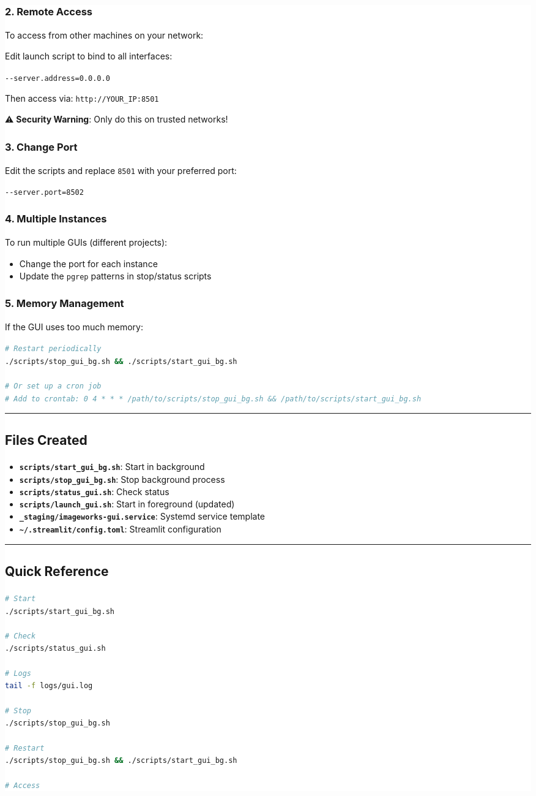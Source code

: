 ### 2. **Remote Access**
To access from other machines on your network:

Edit launch script to bind to all interfaces:
```bash
--server.address=0.0.0.0
```

Then access via: `http://YOUR_IP:8501`

⚠️ **Security Warning**: Only do this on trusted networks!

### 3. **Change Port**
Edit the scripts and replace `8501` with your preferred port:
```bash
--server.port=8502
```

### 4. **Multiple Instances**
To run multiple GUIs (different projects):
- Change the port for each instance
- Update the `pgrep` patterns in stop/status scripts

### 5. **Memory Management**
If the GUI uses too much memory:
```bash
# Restart periodically
./scripts/stop_gui_bg.sh && ./scripts/start_gui_bg.sh

# Or set up a cron job
# Add to crontab: 0 4 * * * /path/to/scripts/stop_gui_bg.sh && /path/to/scripts/start_gui_bg.sh
```

---

## Files Created

- **`scripts/start_gui_bg.sh`**: Start in background
- **`scripts/stop_gui_bg.sh`**: Stop background process
- **`scripts/status_gui.sh`**: Check status
- **`scripts/launch_gui.sh`**: Start in foreground (updated)
- **`_staging/imageworks-gui.service`**: Systemd service template
- **`~/.streamlit/config.toml`**: Streamlit configuration

---

## Quick Reference

```bash
# Start
./scripts/start_gui_bg.sh

# Check
./scripts/status_gui.sh

# Logs
tail -f logs/gui.log

# Stop
./scripts/stop_gui_bg.sh

# Restart
./scripts/stop_gui_bg.sh && ./scripts/start_gui_bg.sh

# Access
```
